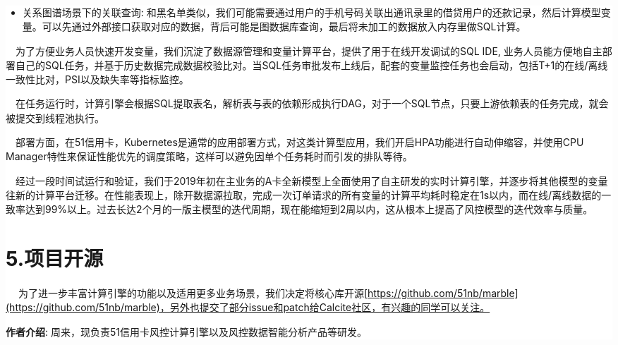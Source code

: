 * 关系图谱场景下的关联查询: 和黑名单类似，我们可能需要通过用户的手机号码关联出通讯录里的借贷用户的还款记录，然后计算模型变量。可以先通过外部接口获取对应的数据，背后可能是图数据库查询，最后将未加工的数据放入内存里做SQL计算。

&emsp;为了方便业务人员快速开发变量，我们沉淀了数据源管理和变量计算平台，提供了用于在线开发调试的SQL IDE, 业务人员能方便地自主部署自己的SQL任务，并基于历史数据完成数据校验比对。当SQL任务审批发布上线后，配套的变量监控任务也会启动，包括T+1的在线/离线一致性比对，PSI以及缺失率等指标监控。

&emsp;在任务运行时，计算引擎会根据SQL提取表名，解析表与表的依赖形成执行DAG，对于一个SQL节点，只要上游依赖表的任务完成，就会被提交到线程池执行。

&emsp;部署方面，在51信用卡，Kubernetes是通常的应用部署方式，对这类计算型应用，我们开启HPA功能进行自动伸缩容，并使用CPU Manager特性来保证性能优先的调度策略，这样可以避免因单个任务耗时而引发的排队等待。

&emsp;经过一段时间试运行和验证，我们于2019年初在主业务的A卡全新模型上全面使用了自主研发的实时计算引擎，并逐步将其他模型的变量往新的计算平台迁移。在性能表现上，除开数据源拉取，完成一次订单请求的所有变量的计算平均耗时稳定在1s以内，而在线/离线数据的一致率达到99%以上。过去长达2个月的一版主模型的迭代周期，现在能缩短到2周以内，这从根本上提高了风控模型的迭代效率与质量。

# 5.项目开源

&emsp; 为了进一步丰富计算引擎的功能以及适用更多业务场景，我们决定将核心库开源[https://github.com/51nb/marble](https://github.com/51nb/marble)，另外也提交了部分issue和patch给Calcite社区，有兴趣的同学可以关注。

**作者介绍**:
周来，现负责51信用卡风控计算引擎以及风控数据智能分析产品等研发。
